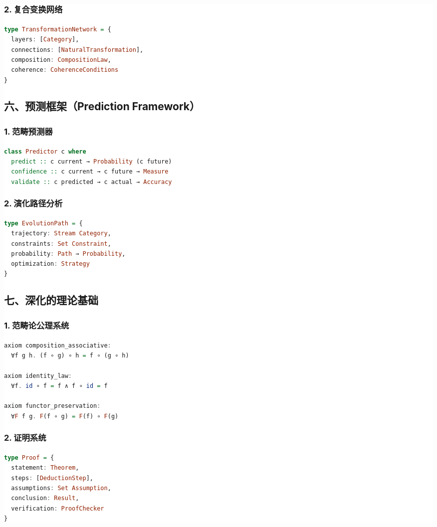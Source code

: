### 2. 复合变换网络

```haskell
type TransformationNetwork = {
  layers: [Category],
  connections: [NaturalTransformation],
  composition: CompositionLaw,
  coherence: CoherenceConditions
}
```

## 六、预测框架（Prediction Framework）

### 1. 范畴预测器

```haskell
class Predictor c where
  predict :: c current → Probability (c future)
  confidence :: c current → c future → Measure
  validate :: c predicted → c actual → Accuracy
```

### 2. 演化路径分析

```haskell
type EvolutionPath = {
  trajectory: Stream Category,
  constraints: Set Constraint,
  probability: Path → Probability,
  optimization: Strategy
}
```

## 七、深化的理论基础

### 1. 范畴论公理系统

```haskell
axiom composition_associative:
  ∀f g h. (f ∘ g) ∘ h = f ∘ (g ∘ h)

axiom identity_law:
  ∀f. id ∘ f = f ∧ f ∘ id = f

axiom functor_preservation:
  ∀F f g. F(f ∘ g) = F(f) ∘ F(g)
```

### 2. 证明系统

```haskell
type Proof = {
  statement: Theorem,
  steps: [DeductionStep],
  assumptions: Set Assumption,
  conclusion: Result,
  verification: ProofChecker
}
```

